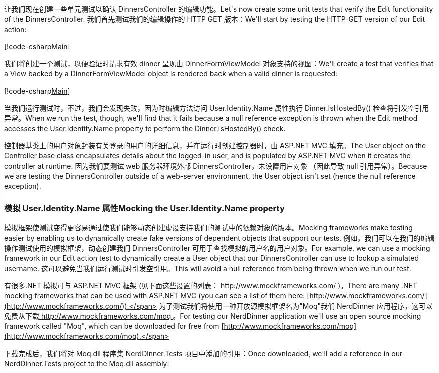 <span data-ttu-id="8a1d5-245">让我们现在创建一些单元测试以确认 DinnersController 的编辑功能。</span><span class="sxs-lookup"><span data-stu-id="8a1d5-245">Let's now create some unit tests that verify the Edit functionality of the DinnersController.</span></span> <span data-ttu-id="8a1d5-246">我们首先测试我们的编辑操作的 HTTP GET 版本：</span><span class="sxs-lookup"><span data-stu-id="8a1d5-246">We'll start by testing the HTTP-GET version of our Edit action:</span></span>

[!code-csharp[Main](enable-automated-unit-testing/samples/sample12.cs)]

<span data-ttu-id="8a1d5-247">我们将创建一个测试，以便验证时请求有效 dinner 呈现由 DinnerFormViewModel 对象支持的视图：</span><span class="sxs-lookup"><span data-stu-id="8a1d5-247">We'll create a test that verifies that a View backed by a DinnerFormViewModel object is rendered back when a valid dinner is requested:</span></span>

[!code-csharp[Main](enable-automated-unit-testing/samples/sample13.cs)]

<span data-ttu-id="8a1d5-248">当我们运行测试时，不过，我们会发现失败，因为时编辑方法访问 User.Identity.Name 属性执行 Dinner.IsHostedBy() 检查将引发空引用异常。</span><span class="sxs-lookup"><span data-stu-id="8a1d5-248">When we run the test, though, we'll find that it fails because a null reference exception is thrown when the Edit method accesses the User.Identity.Name property to perform the Dinner.IsHostedBy() check.</span></span>

<span data-ttu-id="8a1d5-249">控制器基类上的用户对象封装有关登录的用户的详细信息，并在运行时创建控制器时，由 ASP.NET MVC 填充。</span><span class="sxs-lookup"><span data-stu-id="8a1d5-249">The User object on the Controller base class encapsulates details about the logged-in user, and is populated by ASP.NET MVC when it creates the controller at runtime.</span></span> <span data-ttu-id="8a1d5-250">因为我们要测试 web 服务器环境外部 DinnersController，未设置用户对象 （因此导致 null 引用异常）。</span><span class="sxs-lookup"><span data-stu-id="8a1d5-250">Because we are testing the DinnersController outside of a web-server environment, the User object isn't set (hence the null reference exception).</span></span>

### <a name="mocking-the-useridentityname-property"></a><span data-ttu-id="8a1d5-251">模拟 User.Identity.Name 属性</span><span class="sxs-lookup"><span data-stu-id="8a1d5-251">Mocking the User.Identity.Name property</span></span>

<span data-ttu-id="8a1d5-252">模拟框架使测试变得更容易通过使我们能够动态创建虚设支持我们的测试中的依赖对象的版本。</span><span class="sxs-lookup"><span data-stu-id="8a1d5-252">Mocking frameworks make testing easier by enabling us to dynamically create fake versions of dependent objects that support our tests.</span></span> <span data-ttu-id="8a1d5-253">例如，我们可以在我们的编辑操作测试使用的模拟框架，动态创建我们 DinnersController 可用于查找模拟的用户名的用户对象。</span><span class="sxs-lookup"><span data-stu-id="8a1d5-253">For example, we can use a mocking framework in our Edit action test to dynamically create a User object that our DinnersController can use to lookup a simulated username.</span></span> <span data-ttu-id="8a1d5-254">这可以避免当我们运行测试时引发空引用。</span><span class="sxs-lookup"><span data-stu-id="8a1d5-254">This will avoid a null reference from being thrown when we run our test.</span></span>

<span data-ttu-id="8a1d5-255">有很多.NET 模拟可与 ASP.NET MVC 框架 (见下面这些设置的列表： [ http://www.mockframeworks.com/ ](http://www.mockframeworks.com/))。</span><span class="sxs-lookup"><span data-stu-id="8a1d5-255">There are many .NET mocking frameworks that can be used with ASP.NET MVC (you can see a list of them here: [http://www.mockframeworks.com/](http://www.mockframeworks.com/)).</span></span> <span data-ttu-id="8a1d5-256">为了测试我们将使用一种开放源模拟框架名为"Moq"我们 NerdDinner 应用程序，这可以免费从下载[ http://www.mockframeworks.com/moq ](http://www.mockframeworks.com/moq)。</span><span class="sxs-lookup"><span data-stu-id="8a1d5-256">For testing our NerdDinner application we'll use an open source mocking framework called "Moq", which can be downloaded for free from [http://www.mockframeworks.com/moq](http://www.mockframeworks.com/moq).</span></span>

<span data-ttu-id="8a1d5-257">下载完成后，我们将对 Moq.dll 程序集 NerdDinner.Tests 项目中添加的引用：</span><span class="sxs-lookup"><span data-stu-id="8a1d5-257">Once downloaded, we'll add a reference in our NerdDinner.Tests project to the Moq.dll assembly:</span></span>
